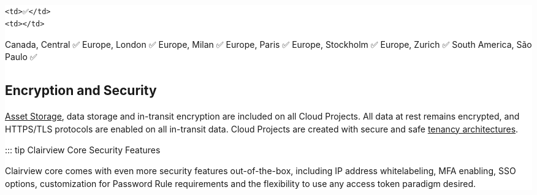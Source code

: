     <td>✅</td>
    <td></td>
  </tr>
  <tr>
    <td>Canada, Central</td>
    <td>✅</td>
    <td></td>
  </tr>
  <tr>
    <td>Europe, London</td>
    <td>✅</td>
    <td></td>
  </tr>
  <tr>
    <td>Europe, Milan</td>
    <td>✅</td>
    <td></td>
  </tr>
  <tr>
    <td>Europe, Paris</td>
    <td>✅</td>
    <td></td>
  </tr>
  <tr>
    <td>Europe, Stockholm</td>
    <td>✅</td>
    <td></td>
  </tr>
  <tr>
    <td>Europe, Zurich</td>
    <td>✅</td>
    <td></td>
  </tr>
  <tr>
    <td>South America, São Paulo</td>
    <td>✅</td>
    <td></td>
  </tr>
</table>

## Encryption and Security

[Asset Storage](#asset-storage), data storage and in-transit encryption are included on all Cloud Projects. All data at
rest remains encrypted, and HTTPS/TLS protocols are enabled on all in-transit data. Cloud Projects are created with
secure and safe [tenancy architectures](#multi-tenancy).

::: tip Clairview Core Security Features

Clairview core comes with even more security features out-of-the-box, including IP address whitelabeling, MFA enabling,
SSO options, customization for Password Rule requirements and the flexibility to use any access token paradigm desired.
